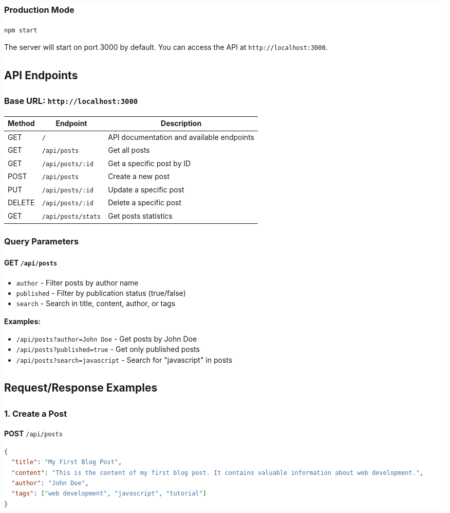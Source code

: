 ### Production Mode
```bash
npm start
```

The server will start on port 3000 by default. You can access the API at `http://localhost:3000`.

## API Endpoints

### Base URL: `http://localhost:3000`

| Method | Endpoint | Description |
|--------|----------|-------------|
| GET | `/` | API documentation and available endpoints |
| GET | `/api/posts` | Get all posts |
| GET | `/api/posts/:id` | Get a specific post by ID |
| POST | `/api/posts` | Create a new post |
| PUT | `/api/posts/:id` | Update a specific post |
| DELETE | `/api/posts/:id` | Delete a specific post |
| GET | `/api/posts/stats` | Get posts statistics |

### Query Parameters

#### GET `/api/posts`
- `author` - Filter posts by author name
- `published` - Filter by publication status (true/false)
- `search` - Search in title, content, author, or tags

**Examples:**
- `/api/posts?author=John Doe` - Get posts by John Doe
- `/api/posts?published=true` - Get only published posts
- `/api/posts?search=javascript` - Search for "javascript" in posts

## Request/Response Examples

### 1. Create a Post
**POST** `/api/posts`
```json
{
  "title": "My First Blog Post",
  "content": "This is the content of my first blog post. It contains valuable information about web development.",
  "author": "John Doe",
  "tags": ["web development", "javascript", "tutorial"]
}
```
